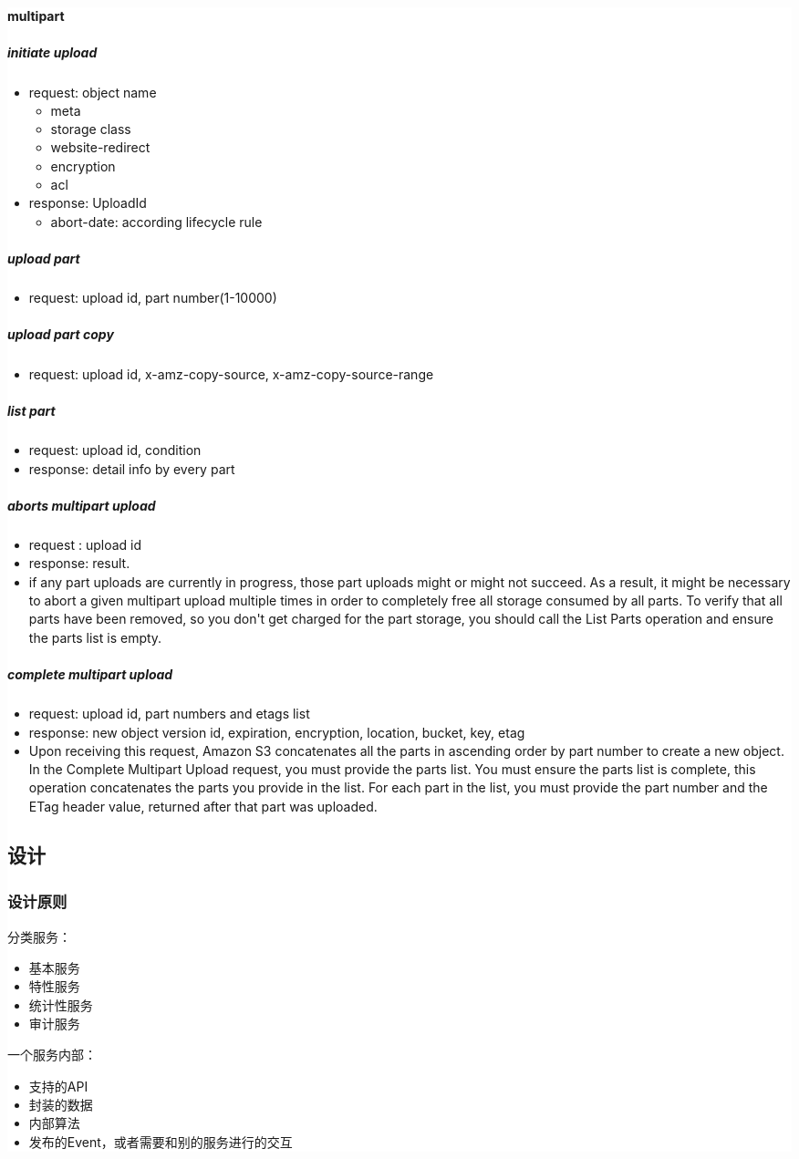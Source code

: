#### multipart

##### initiate upload
- request: object name
    - meta
    - storage class
    - website-redirect
    - encryption
    - acl
- response:  UploadId
    - abort-date: according lifecycle rule 

##### upload part
- request: upload id, part number(1-10000)

##### upload part copy
- request: upload id,  x-amz-copy-source, x-amz-copy-source-range

##### list part
- request: upload id, condition
- response: detail info by every part

##### aborts multipart upload
- request : upload id
- response: result. 
- if any part uploads are currently in progress, those part uploads might or might not succeed. As a result, it might be necessary to abort a given multipart upload multiple times in order to completely free all storage consumed by all parts. To verify that all parts have been removed, so you don't get charged for the part storage, you should call the List Parts operation and ensure the parts list is empty.

##### complete multipart upload
- request: upload id, part numbers and etags list
- response: new object version id, expiration, encryption, location, bucket, key, etag
- Upon receiving this request, Amazon S3 concatenates all the parts in ascending order by part number to create a new object. In the Complete Multipart Upload request, you must provide the parts list. You must ensure the parts list is complete, this operation concatenates the parts you provide in the list. For each part in the list, you must provide the part number and the ETag header value, returned after that part was uploaded.


## 设计

### 设计原则

分类服务：
- 基本服务
- 特性服务
- 统计性服务
- 审计服务

一个服务内部：
- 支持的API
- 封装的数据
- 内部算法
- 发布的Event，或者需要和别的服务进行的交互
